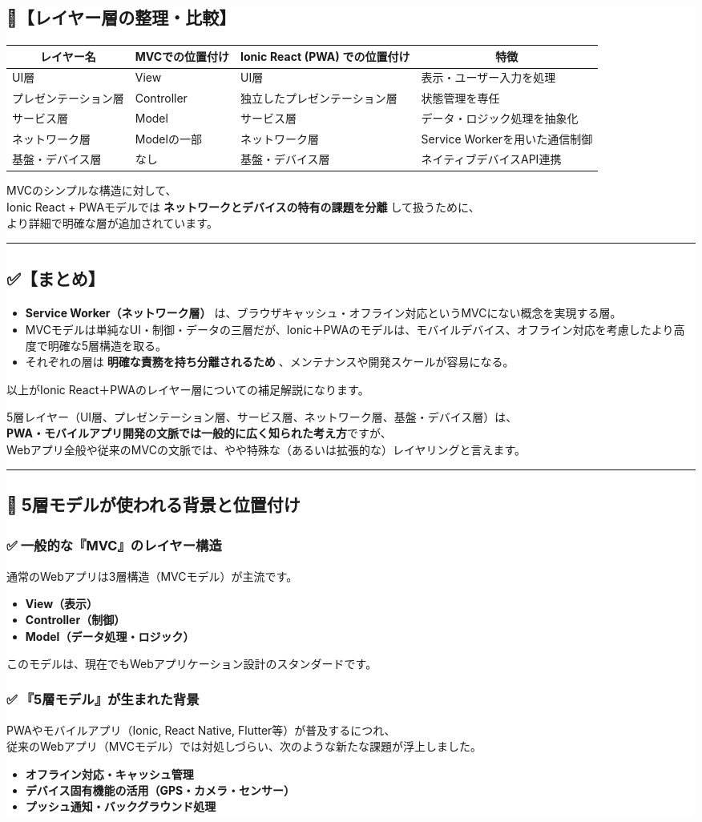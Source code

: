 
## 🧩【レイヤー層の整理・比較】

| レイヤー名 | MVCでの位置付け              | Ionic React (PWA) での位置付け                  | 特徴                       |
|------------|------------------------------|-------------------------------------------------|----------------------------|
| UI層       | View                         | UI層                                            | 表示・ユーザー入力を処理     |
| プレゼンテーション層 | Controller            | 独立したプレゼンテーション層                     | 状態管理を専任             |
| サービス層 | Model                        | サービス層                                       | データ・ロジック処理を抽象化 |
| ネットワーク層 | Modelの一部                | ネットワーク層                                   | Service Workerを用いた通信制御 |
| 基盤・デバイス層 | なし                      | 基盤・デバイス層                                 | ネイティブデバイスAPI連携   |

MVCのシンプルな構造に対して、  
Ionic React + PWAモデルでは **ネットワークとデバイスの特有の課題を分離** して扱うために、  
より詳細で明確な層が追加されています。

---

## ✅【まとめ】

- **Service Worker（ネットワーク層）** は、ブラウザキャッシュ・オフライン対応というMVCにない概念を実現する層。
- MVCモデルは単純なUI・制御・データの三層だが、Ionic＋PWAのモデルは、モバイルデバイス、オフライン対応を考慮したより高度で明確な5層構造を取る。
- それぞれの層は **明確な責務を持ち分離されるため** 、メンテナンスや開発スケールが容易になる。

以上がIonic React＋PWAのレイヤー層についての補足解説になります。

5層レイヤー（UI層、プレゼンテーション層、サービス層、ネットワーク層、基盤・デバイス層）は、  
**PWA・モバイルアプリ開発の文脈では一般的に広く知られた考え方**ですが、  
Webアプリ全般や従来のMVCの文脈では、やや特殊な（あるいは拡張的な）レイヤリングと言えます。

---

## 📌 5層モデルが使われる背景と位置付け

### ✅ 一般的な『MVC』のレイヤー構造
通常のWebアプリは3層構造（MVCモデル）が主流です。

- **View（表示）**
- **Controller（制御）**
- **Model（データ処理・ロジック）**

このモデルは、現在でもWebアプリケーション設計のスタンダードです。

### ✅ 『5層モデル』が生まれた背景
PWAやモバイルアプリ（Ionic, React Native, Flutter等）が普及するにつれ、  
従来のWebアプリ（MVCモデル）では対処しづらい、次のような新たな課題が浮上しました。

- **オフライン対応・キャッシュ管理**
- **デバイス固有機能の活用（GPS・カメラ・センサー）**
- **プッシュ通知・バックグラウンド処理**
